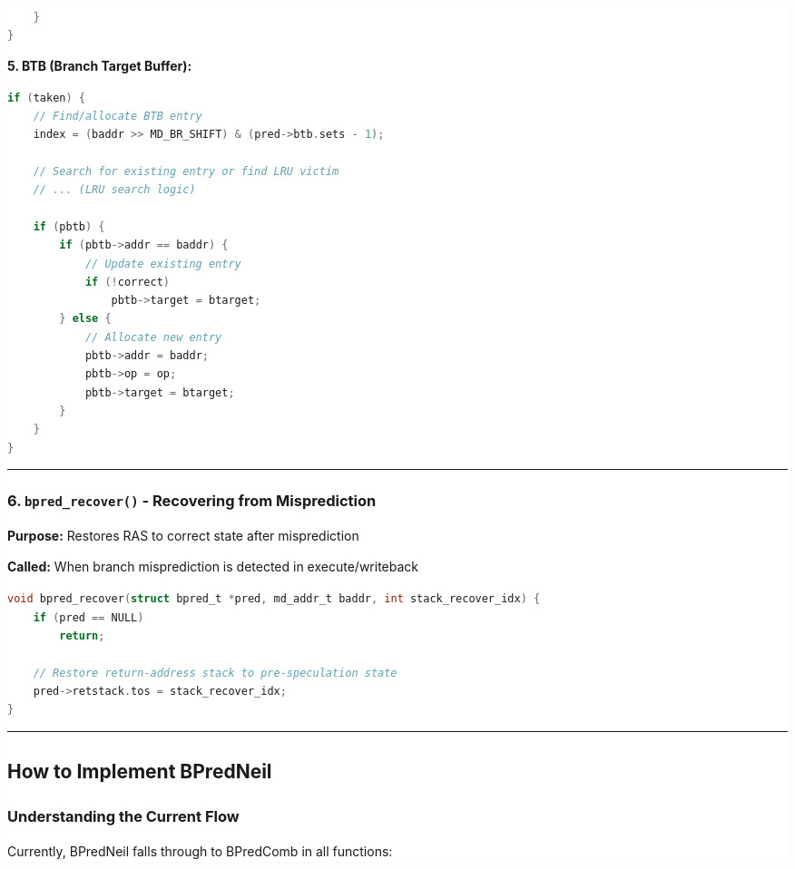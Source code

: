 ```c
    }
}
```

**5. BTB (Branch Target Buffer):**
```c
if (taken) {
    // Find/allocate BTB entry
    index = (baddr >> MD_BR_SHIFT) & (pred->btb.sets - 1);
    
    // Search for existing entry or find LRU victim
    // ... (LRU search logic)
    
    if (pbtb) {
        if (pbtb->addr == baddr) {
            // Update existing entry
            if (!correct)
                pbtb->target = btarget;
        } else {
            // Allocate new entry
            pbtb->addr = baddr;
            pbtb->op = op;
            pbtb->target = btarget;
        }
    }
}
```

---

### 6. `bpred_recover()` - Recovering from Misprediction

**Purpose:** Restores RAS to correct state after misprediction

**Called:** When branch misprediction is detected in execute/writeback

```c
void bpred_recover(struct bpred_t *pred, md_addr_t baddr, int stack_recover_idx) {
    if (pred == NULL)
        return;
    
    // Restore return-address stack to pre-speculation state
    pred->retstack.tos = stack_recover_idx;
}
```

---

## How to Implement BPredNeil

### Understanding the Current Flow

Currently, BPredNeil falls through to BPredComb in all functions:
